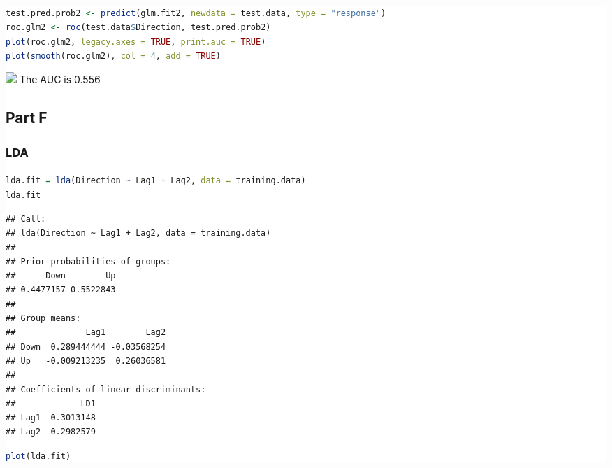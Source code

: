 ``` r
test.pred.prob2 <- predict(glm.fit2, newdata = test.data, type = "response")
roc.glm2 <- roc(test.data$Direction, test.pred.prob2)
plot(roc.glm2, legacy.axes = TRUE, print.auc = TRUE)
plot(smooth(roc.glm2), col = 4, add = TRUE)
```

![](p8106_hw3_files/figure-markdown_github/unnamed-chunk-6-1.png) The AUC is 0.556

Part F
------

### LDA

``` r
lda.fit = lda(Direction ~ Lag1 + Lag2, data = training.data)
lda.fit
```

    ## Call:
    ## lda(Direction ~ Lag1 + Lag2, data = training.data)
    ## 
    ## Prior probabilities of groups:
    ##      Down        Up 
    ## 0.4477157 0.5522843 
    ## 
    ## Group means:
    ##              Lag1        Lag2
    ## Down  0.289444444 -0.03568254
    ## Up   -0.009213235  0.26036581
    ## 
    ## Coefficients of linear discriminants:
    ##             LD1
    ## Lag1 -0.3013148
    ## Lag2  0.2982579

``` r
plot(lda.fit)
```
